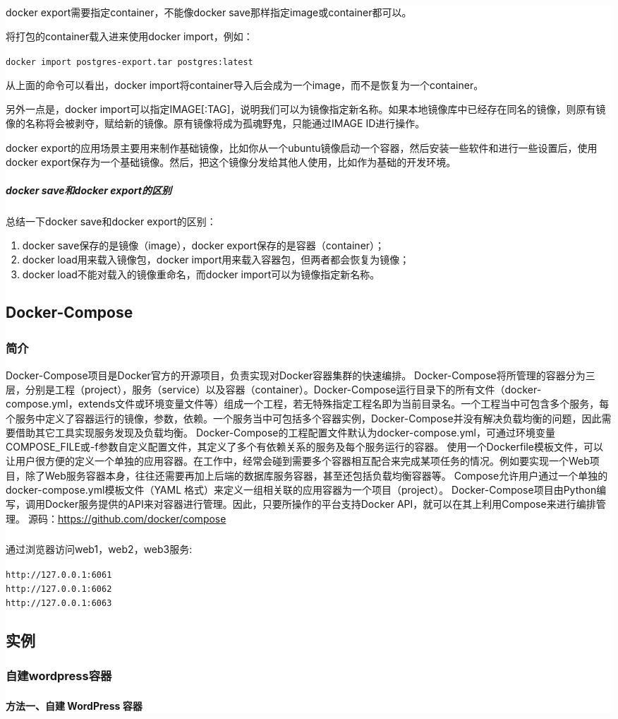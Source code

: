  docker export需要指定container，不能像docker save那样指定image或container都可以。

 将打包的container载入进来使用docker import，例如：

```
docker import postgres-export.tar postgres:latest
```

 从上面的命令可以看出，docker import将container导入后会成为一个image，而不是恢复为一个container。

 另外一点是，docker import可以指定IMAGE[:TAG]，说明我们可以为镜像指定新名称。如果本地镜像库中已经存在同名的镜像，则原有镜像的名称将会被剥夺，赋给新的镜像。原有镜像将成为孤魂野鬼，只能通过IMAGE ID进行操作。

 docker export的应用场景主要用来制作基础镜像，比如你从一个ubuntu镜像启动一个容器，然后安装一些软件和进行一些设置后，使用docker export保存为一个基础镜像。然后，把这个镜像分发给其他人使用，比如作为基础的开发环境。

##### docker save和docker export的区别

 总结一下docker save和docker export的区别：

1. docker save保存的是镜像（image），docker export保存的是容器（container）；
2. docker load用来载入镜像包，docker import用来载入容器包，但两者都会恢复为镜像；
3. docker load不能对载入的镜像重命名，而docker import可以为镜像指定新名称。

## Docker-Compose

### 简介

Docker-Compose项目是Docker官方的开源项目，负责实现对Docker容器集群的快速编排。
Docker-Compose将所管理的容器分为三层，分别是工程（project），服务（service）以及容器（container）。Docker-Compose运行目录下的所有文件（docker-compose.yml，extends文件或环境变量文件等）组成一个工程，若无特殊指定工程名即为当前目录名。一个工程当中可包含多个服务，每个服务中定义了容器运行的镜像，参数，依赖。一个服务当中可包括多个容器实例，Docker-Compose并没有解决负载均衡的问题，因此需要借助其它工具实现服务发现及负载均衡。
Docker-Compose的工程配置文件默认为docker-compose.yml，可通过环境变量COMPOSE_FILE或-f参数自定义配置文件，其定义了多个有依赖关系的服务及每个服务运行的容器。
使用一个Dockerfile模板文件，可以让用户很方便的定义一个单独的应用容器。在工作中，经常会碰到需要多个容器相互配合来完成某项任务的情况。例如要实现一个Web项目，除了Web服务容器本身，往往还需要再加上后端的数据库服务容器，甚至还包括负载均衡容器等。
Compose允许用户通过一个单独的docker-compose.yml模板文件（YAML 格式）来定义一组相关联的应用容器为一个项目（project）。
Docker-Compose项目由Python编写，调用Docker服务提供的API来对容器进行管理。因此，只要所操作的平台支持Docker API，就可以在其上利用Compose来进行编排管理。
源码：https://github.com/docker/compose

##### 

通过浏览器访问web1，web2，web3服务:

```
http://127.0.0.1:6061
http://127.0.0.1:6062
http://127.0.0.1:6063
```

## 实例

### 自建wordpress容器

#### 方法一、自建 WordPress 容器
